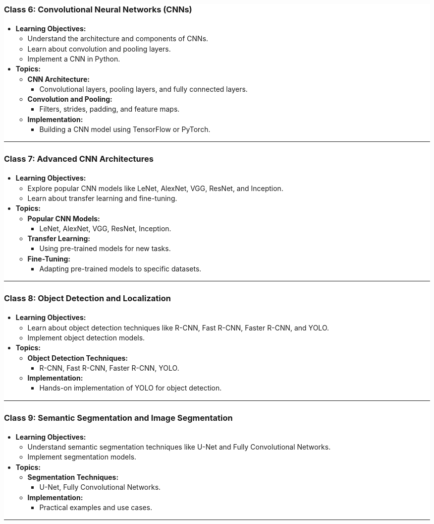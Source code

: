 
### **Class 6: Convolutional Neural Networks (CNNs)**
- **Learning Objectives:**
  - Understand the architecture and components of CNNs.
  - Learn about convolution and pooling layers.
  - Implement a CNN in Python.
- **Topics:**
  - **CNN Architecture:**
    - Convolutional layers, pooling layers, and fully connected layers.
  - **Convolution and Pooling:**
    - Filters, strides, padding, and feature maps.
  - **Implementation:**
    - Building a CNN model using TensorFlow or PyTorch.

---

### **Class 7: Advanced CNN Architectures**
- **Learning Objectives:**
  - Explore popular CNN models like LeNet, AlexNet, VGG, ResNet, and Inception.
  - Learn about transfer learning and fine-tuning.
- **Topics:**
  - **Popular CNN Models:**
    - LeNet, AlexNet, VGG, ResNet, Inception.
  - **Transfer Learning:**
    - Using pre-trained models for new tasks.
  - **Fine-Tuning:**
    - Adapting pre-trained models to specific datasets.

---

### **Class 8: Object Detection and Localization**
- **Learning Objectives:**
  - Learn about object detection techniques like R-CNN, Fast R-CNN, Faster R-CNN, and YOLO.
  - Implement object detection models.
- **Topics:**
  - **Object Detection Techniques:**
    - R-CNN, Fast R-CNN, Faster R-CNN, YOLO.
  - **Implementation:**
    - Hands-on implementation of YOLO for object detection.

---

### **Class 9: Semantic Segmentation and Image Segmentation**
- **Learning Objectives:**
  - Understand semantic segmentation techniques like U-Net and Fully Convolutional Networks.
  - Implement segmentation models.
- **Topics:**
  - **Segmentation Techniques:**
    - U-Net, Fully Convolutional Networks.
  - **Implementation:**
    - Practical examples and use cases.

---